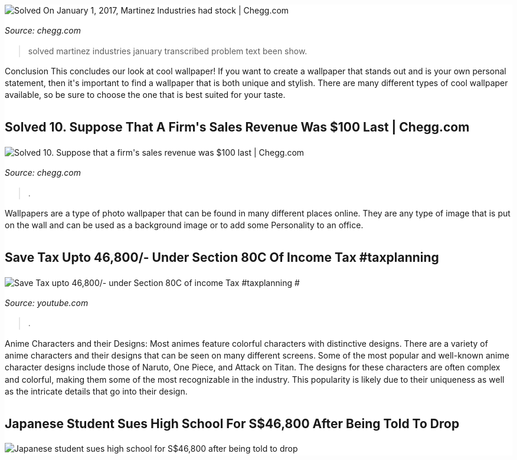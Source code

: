 <img loading=lazy src="https://d2vlcm61l7u1fs.cloudfront.net/media/a31/a31eea89-5938-48b1-bc5a-60d56110ea00/phpisFRXn.png" onerror="this.onerror=null;this.src='https://tse3.mm.bing.net/th?id=OIP.2xGv0wMq4pdGqVKpiBvxiAHaD_&amp;pid=15.1';" alt="Solved On January 1, 2017, Martinez Industries had stock | Chegg.com">

_Source: chegg.com_

>solved martinez industries january transcribed problem text been show. 

	

Conclusion
This concludes our look at cool wallpaper! If you want to create a wallpaper that stands out and is your own personal statement, then it's important to find a wallpaper that is both unique and stylish. There are many different types of cool wallpaper available, so be sure to choose the one that is best suited for your taste.

    
## Solved 10. Suppose That A Firm&#039;s Sales Revenue Was $100 Last | Chegg.com

<img loading=lazy src="https://media.cheggcdn.com/media/fe2/fe2fbcde-b147-49c5-bad5-722c22c59c61/image" onerror="this.onerror=null;this.src='https://tse1.mm.bing.net/th?id=OIP.Xdq65CwLPs-fVUITkAR2SQAAAA&amp;pid=15.1';" alt="Solved 10. Suppose that a firm&#039;s sales revenue was $100 last | Chegg.com">

_Source: chegg.com_

>. 

	



Wallpapers are a type of photo wallpaper that can be found in many different places online. They are any type of image that is put on the wall and can be used as a background image or to add some Personality to an office.

    
## Save Tax Upto 46,800/- Under Section 80C Of Income Tax #taxplanning #

<img loading=lazy src="https://i.ytimg.com/vi/01JkaZyWwXQ/maxresdefault.jpg" onerror="this.onerror=null;this.src='https://tse2.mm.bing.net/th?id=OIP.pMrrBNBPEFY3g2OU8inHQgHaEK&amp;pid=15.1';" alt="Save Tax upto 46,800/- under Section 80C of income Tax #taxplanning #">

_Source: youtube.com_

>. 

	

Anime Characters and their Designs: Most animes feature colorful characters with distinctive designs.
There are a variety of anime characters and their designs that can be seen on many different screens. Some of the most popular and well-known anime character designs include those of Naruto, One Piece, and Attack on Titan. The designs for these characters are often complex and colorful, making them some of the most recognizable in the industry. This popularity is likely due to their uniqueness as well as the intricate details that go into their design.

    
## Japanese Student Sues High School For S$46,800 After Being Told To Drop

<img loading=lazy src="https://static.mothership.sg/1/2021/02/girl-looking-at-phone.jpg" onerror="this.onerror=null;this.src='https://tse3.mm.bing.net/th?id=OIP.fgos1BaNCH6QjcePejbbOwHaD4&amp;pid=15.1';" alt="Japanese student sues high school for S$46,800 after being told to drop">
